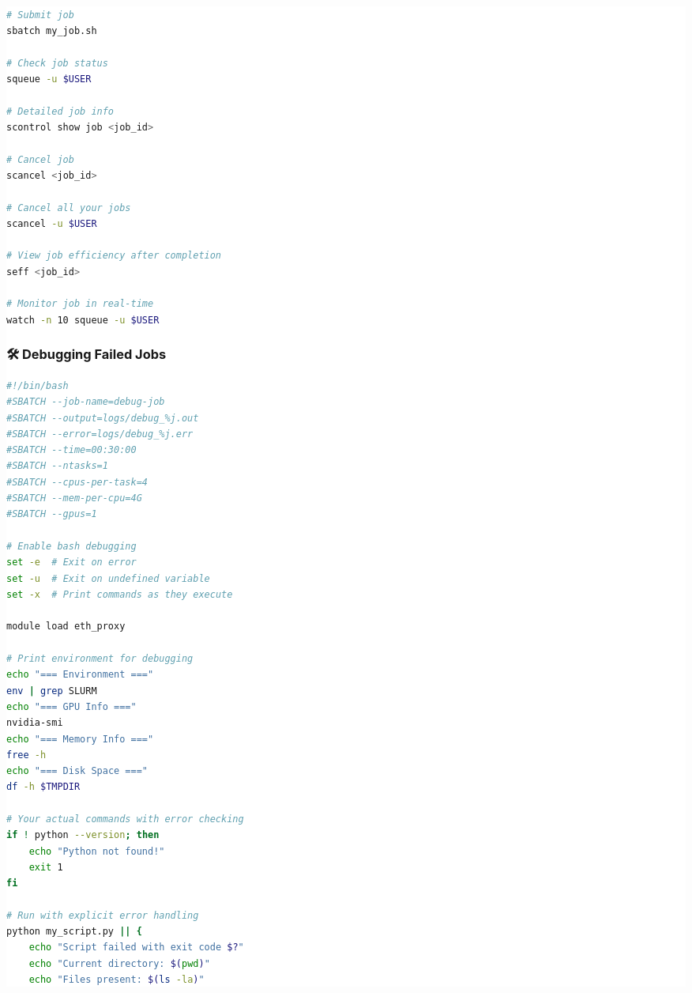 ```bash
# Submit job
sbatch my_job.sh

# Check job status
squeue -u $USER

# Detailed job info
scontrol show job <job_id>

# Cancel job
scancel <job_id>

# Cancel all your jobs
scancel -u $USER

# View job efficiency after completion
seff <job_id>

# Monitor job in real-time
watch -n 10 squeue -u $USER
```

### 🛠️ Debugging Failed Jobs

```bash
#!/bin/bash
#SBATCH --job-name=debug-job
#SBATCH --output=logs/debug_%j.out
#SBATCH --error=logs/debug_%j.err
#SBATCH --time=00:30:00
#SBATCH --ntasks=1
#SBATCH --cpus-per-task=4
#SBATCH --mem-per-cpu=4G
#SBATCH --gpus=1

# Enable bash debugging
set -e  # Exit on error
set -u  # Exit on undefined variable
set -x  # Print commands as they execute

module load eth_proxy

# Print environment for debugging
echo "=== Environment ==="
env | grep SLURM
echo "=== GPU Info ==="
nvidia-smi
echo "=== Memory Info ==="
free -h
echo "=== Disk Space ==="
df -h $TMPDIR

# Your actual commands with error checking
if ! python --version; then
    echo "Python not found!"
    exit 1
fi

# Run with explicit error handling
python my_script.py || {
    echo "Script failed with exit code $?"
    echo "Current directory: $(pwd)"
    echo "Files present: $(ls -la)"
```